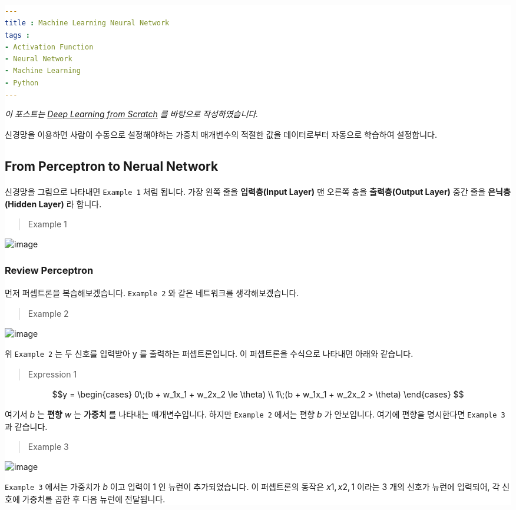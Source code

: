 ```yaml
---
title : Machine Learning Neural Network
tags :
- Activation Function
- Neural Network
- Machine Learning
- Python
---
```


*이 포스트는 [Deep Learning from Scratch](https://github.com/WegraLee/deep-learning-from-scratch) 를 바탕으로 작성하였습니다.*

신경망을 이용하면 사람이 수동으로 설정해야하는 가중치 매개변수의 적절한 값을 데이터로부터 자동으로 학습하여 설정합니다.

## From Perceptron to Nerual Network

신경망을 그림으로 나타내면 `Example 1` 처럼 됩니다. 가장 왼쪽 줄을 **입력층(Input Layer)** 맨 오른쪽 층을 **출력층(Output Layer)** 중간 줄을 **은닉층(Hidden Layer)** 라 합니다.

> Example 1

![image](https://user-images.githubusercontent.com/44635266/75087691-05888380-5587-11ea-9529-6afca470e96a.png)

### Review Perceptron

먼저 퍼셉트론을 복습해보겠습니다. `Example 2` 와 같은 네트워크를 생각해보겠습니다.

> Example 2

![image](https://user-images.githubusercontent.com/44635266/75087706-146f3600-5587-11ea-86ee-25617f13a337.png)

위 `Example 2` 는 두 신호를 입력받아 y 를 출력하는 퍼셉트론입니다. 이 퍼셉트론을 수식으로 나타내면 아래와 같습니다.

> Expression 1

$$y = 
\begin{cases}
0\;(b + w_1x_1 + w_2x_2 \le \theta) \\
1\;(b + w_1x_1 + w_2x_2 > \theta)
\end{cases}
$$

여기서 
$b$ 는 **편향** $w$ 는 **가중치** 를 나타내는 매개변수입니다. 하지만 `Example 2` 에서는 편향 $b$ 가 안보입니다. 여기에 편향을 명시한다면 `Example 3` 과 같습니다.

> Example 3

![image](https://user-images.githubusercontent.com/44635266/75087710-1cc77100-5587-11ea-91f5-715644741935.png)

`Example 3` 에서는 가중치가 $b$ 이고 입력이 1 인 뉴런이 추가되었습니다. 이 퍼셉트론의 동작은 $x1, x2, 1$ 이라는 3 개의 신호가 뉴런에 입력되어, 각 신호에 가중치를 곱한 후 다음 뉴런에 전달됩니다.
